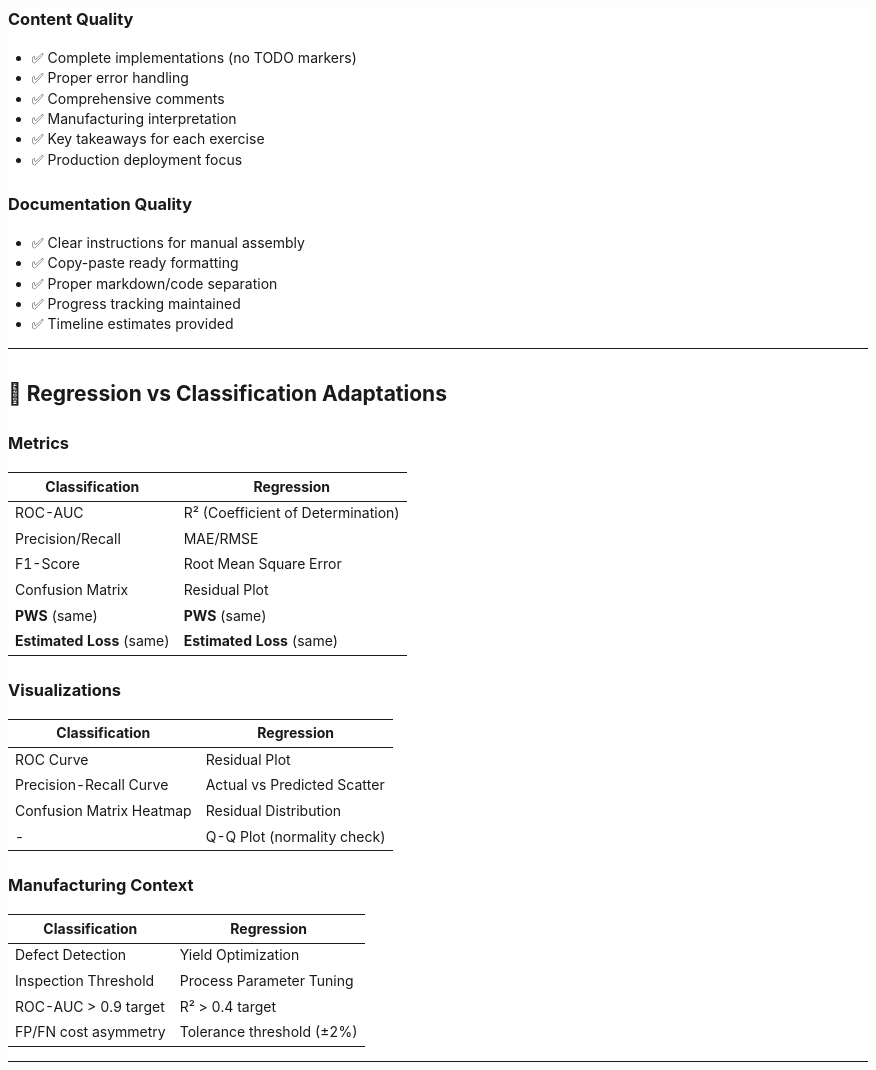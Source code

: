 ### Content Quality
- ✅ Complete implementations (no TODO markers)
- ✅ Proper error handling
- ✅ Comprehensive comments
- ✅ Manufacturing interpretation
- ✅ Key takeaways for each exercise
- ✅ Production deployment focus

### Documentation Quality  
- ✅ Clear instructions for manual assembly
- ✅ Copy-paste ready formatting
- ✅ Proper markdown/code separation
- ✅ Progress tracking maintained
- ✅ Timeline estimates provided

---

## 🔄 Regression vs Classification Adaptations

### Metrics
| Classification | Regression |
|---------------|-----------|
| ROC-AUC | R² (Coefficient of Determination) |
| Precision/Recall | MAE/RMSE |
| F1-Score | Root Mean Square Error |
| Confusion Matrix | Residual Plot |
| **PWS** (same) | **PWS** (same) |
| **Estimated Loss** (same) | **Estimated Loss** (same) |

### Visualizations
| Classification | Regression |
|---------------|-----------|
| ROC Curve | Residual Plot |
| Precision-Recall Curve | Actual vs Predicted Scatter |
| Confusion Matrix Heatmap | Residual Distribution |
| - | Q-Q Plot (normality check) |

### Manufacturing Context
| Classification | Regression |
|---------------|-----------|
| Defect Detection | Yield Optimization |
| Inspection Threshold | Process Parameter Tuning |
| ROC-AUC > 0.9 target | R² > 0.4 target |
| FP/FN cost asymmetry | Tolerance threshold (±2%) |

---
